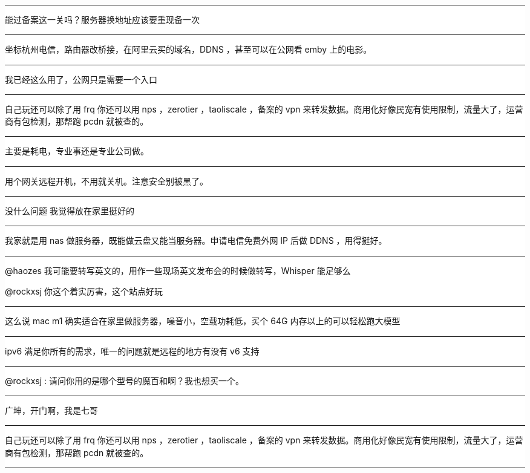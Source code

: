 ---------------------------------------------------

能过备案这一关吗？服务器换地址应该要重现备一次

---------------------------------------------------

坐标杭州电信，路由器改桥接，在阿里云买的域名，DDNS ，甚至可以在公网看 emby 上的电影。

---------------------------------------------------

我已经这么用了，公网只是需要一个入口

---------------------------------------------------

自己玩还可以除了用 frq 你还可以用 nps ，zerotier ，taoliscale ，备案的 vpn 来转发数据。商用化好像民宽有使用限制，流量大了，运营商有包检测，那帮跑 pcdn 就被查的。

---------------------------------------------------

主要是耗电，专业事还是专业公司做。

---------------------------------------------------

用个网关远程开机，不用就关机。注意安全别被黑了。

---------------------------------------------------

没什么问题 我觉得放在家里挺好的

---------------------------------------------------

我家就是用 nas 做服务器，既能做云盘又能当服务器。申请电信免费外网 IP 后做 DDNS ，用得挺好。

---------------------------------------------------

@haozes 我可能要转写英文的，用作一些现场英文发布会的时候做转写，Whisper 能足够么

@rockxsj 你这个着实厉害，这个站点好玩

---------------------------------------------------

这么说 mac m1 确实适合在家里做服务器，噪音小，空载功耗低，买个 64G 内存以上的可以轻松跑大模型

---------------------------------------------------

ipv6 满足你所有的需求，唯一的问题就是远程的地方有没有 v6 支持

---------------------------------------------------

@rockxsj : 请问你用的是哪个型号的魔百和啊？我也想买一个。

---------------------------------------------------

广坤，开门啊，我是七哥

---------------------------------------------------

自己玩还可以除了用 frq 你还可以用 nps ，zerotier ，taoliscale ，备案的 vpn 来转发数据。商用化好像民宽有使用限制，流量大了，运营商有包检测，那帮跑 pcdn 就被查的。

---------------------------------------------------
